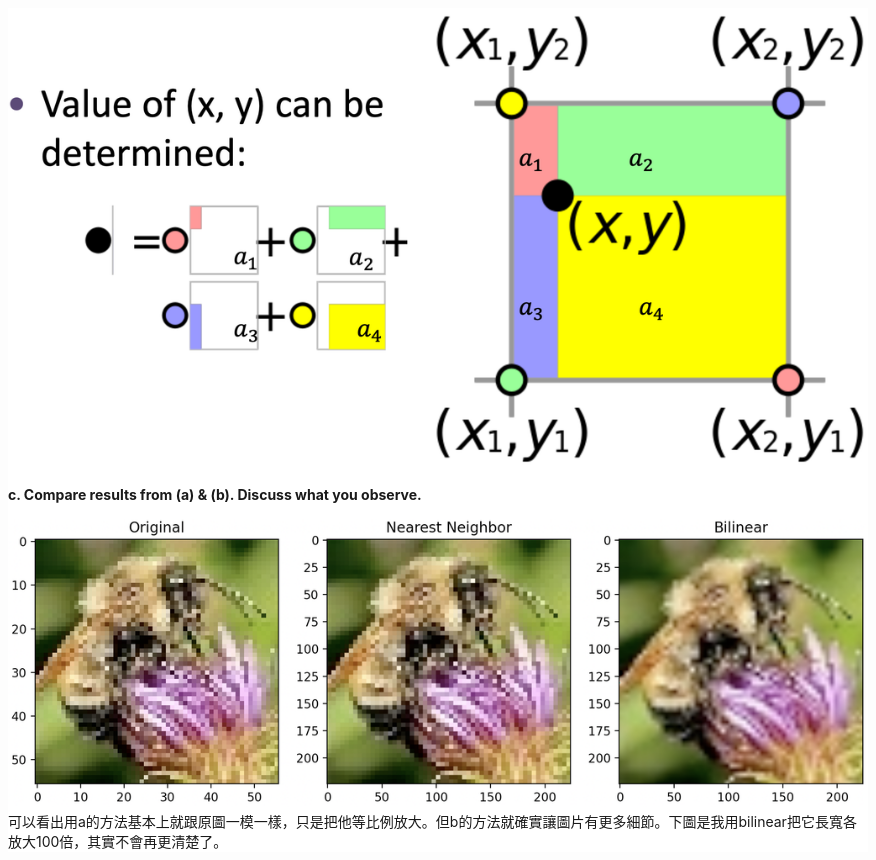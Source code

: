 <img src="slide.png"/>
</center>

**c. Compare results from (a) & (b). Discuss what you observe.**<br>

<center>
<img src="bee.png"/>
</center>
可以看出用a的方法基本上就跟原圖一模一樣，只是把他等比例放大。但b的方法就確實讓圖片有更多細節。下圖是我用bilinear把它長寬各放大100倍，其實不會再更清楚了。<br>
<center>